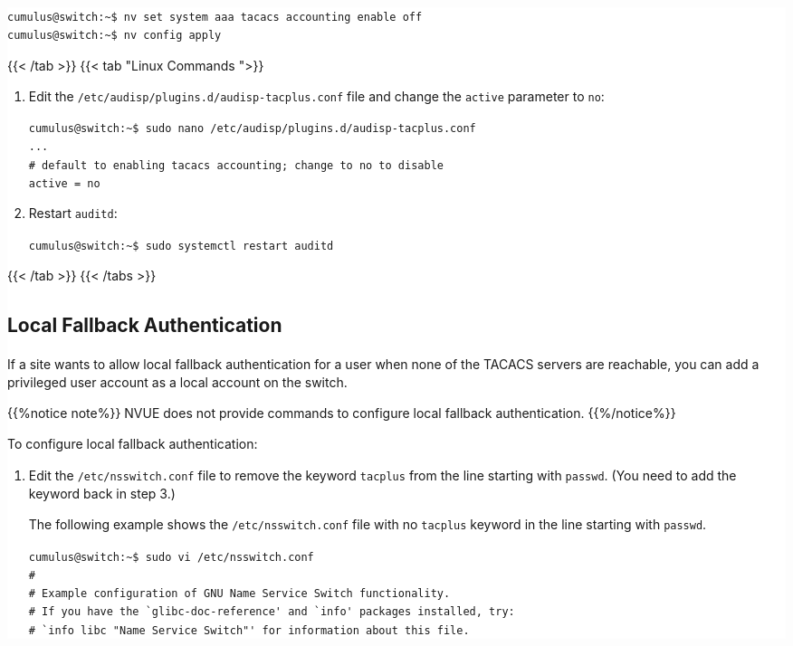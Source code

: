```
cumulus@switch:~$ nv set system aaa tacacs accounting enable off
cumulus@switch:~$ nv config apply
```

{{< /tab >}}
{{< tab "Linux Commands ">}}

1. Edit the `/etc/audisp/plugins.d/audisp-tacplus.conf` file and change the `active` parameter to `no`:

   ```
   cumulus@switch:~$ sudo nano /etc/audisp/plugins.d/audisp-tacplus.conf
   ...
   # default to enabling tacacs accounting; change to no to disable
   active = no
   ```

2. Restart `auditd`:

   ```
   cumulus@switch:~$ sudo systemctl restart auditd
   ```

{{< /tab >}}
{{< /tabs >}}

## Local Fallback Authentication

If a site wants to allow local fallback authentication for a user when none of the TACACS servers are reachable, you can add a privileged user account as a local account on the switch.

{{%notice note%}}
NVUE does not provide commands to configure local fallback authentication.
{{%/notice%}}

To configure local fallback authentication:

1. Edit the `/etc/nsswitch.conf` file to remove the keyword `tacplus` from the line starting with `passwd`. (You need to add the keyword back in step 3.)

    The following example shows the `/etc/nsswitch.conf` file with no `tacplus` keyword in the line starting with `passwd`.

    ```
    cumulus@switch:~$ sudo vi /etc/nsswitch.conf
    #
    # Example configuration of GNU Name Service Switch functionality.
    # If you have the `glibc-doc-reference' and `info' packages installed, try:
    # `info libc "Name Service Switch"' for information about this file.

